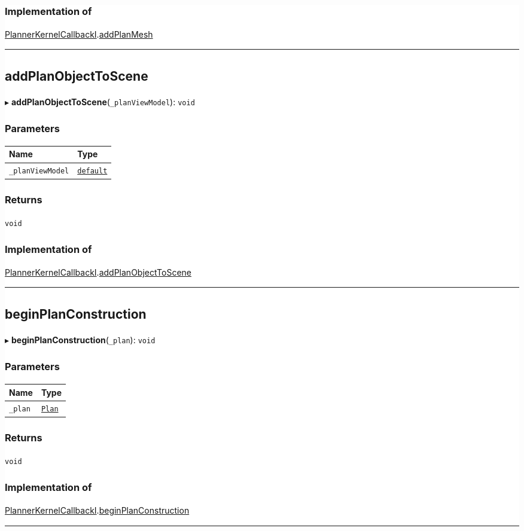 ### Implementation of

[PlannerKernelCallbackI](../interfaces/configurator_core_src_roomle_configurator._internal_.PlannerKernelCallbackI.md).[addPlanMesh](../interfaces/configurator_core_src_roomle_configurator._internal_.PlannerKernelCallbackI.md#addplanmesh)

___

## addPlanObjectToScene

▸ **addPlanObjectToScene**(`_planViewModel`): `void`

### Parameters

| Name | Type |
| :------ | :------ |
| `_planViewModel` | [`default`](configurator_core_src_roomle_configurator._internal_.default-50.md) |

### Returns

`void`

### Implementation of

[PlannerKernelCallbackI](../interfaces/configurator_core_src_roomle_configurator._internal_.PlannerKernelCallbackI.md).[addPlanObjectToScene](../interfaces/configurator_core_src_roomle_configurator._internal_.PlannerKernelCallbackI.md#addplanobjecttoscene)

___

## beginPlanConstruction

▸ **beginPlanConstruction**(`_plan`): `void`

### Parameters

| Name | Type |
| :------ | :------ |
| `_plan` | [`Plan`](../interfaces/configurator_core_src_roomle_configurator._internal_.Plan.md) |

### Returns

`void`

### Implementation of

[PlannerKernelCallbackI](../interfaces/configurator_core_src_roomle_configurator._internal_.PlannerKernelCallbackI.md).[beginPlanConstruction](../interfaces/configurator_core_src_roomle_configurator._internal_.PlannerKernelCallbackI.md#beginplanconstruction)

___

